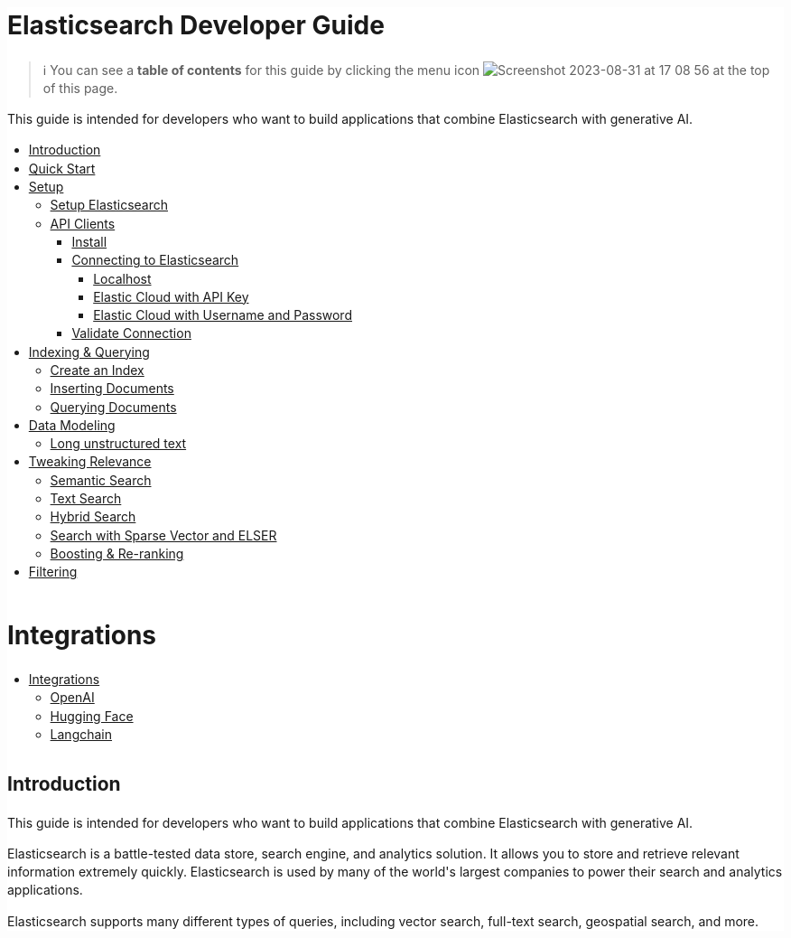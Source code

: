 
# Elasticsearch Developer Guide

> ℹ️ You can see a **table of contents** for this guide by clicking the menu icon <img width="28" alt="Screenshot 2023-08-31 at 17 08 56" src="https://github.com/elastic/elasticsearch-labs/assets/32779855/becbabae-798b-409e-ae4d-506beff113ec">
at the top of this page.

This guide is intended for developers who want to build applications that combine Elasticsearch with generative AI.
- [Introduction](#introduction)
- [Quick Start](#quick-start)
- [Setup](#setup)
  - [Setup Elasticsearch](#running-elasticsearch)
  - [API Clients](#api-clients)
    - [Install](#install)
    - [Connecting to Elasticsearch](#connecting-to-elasticsearch)
      - [Localhost](#example-localhost)
      - [Elastic Cloud with API Key](#example-elastic-cloud-with-api-key)
      - [Elastic Cloud with Username and Password](#example-elastic-cloud-with-username-and-password)
    - [Validate Connection](#validate-connection)
- [Indexing & Querying](#indexing--querying)
  - [Create an Index](#create-an-index)
  - [Inserting Documents](#inserting-documents)
  - [Querying Documents](#querying-documents)
- [Data Modeling](#data-modeling)
  - [Long unstructured text](#long-unstructured-text)
- [Tweaking Relevance](#tweaking-relevance)
  - [Semantic Search](#semantic-search)
  - [Text Search](#text-search)
  - [Hybrid Search](#hybrid-search)
  - [Search with Sparse Vector and ELSER](#search-with-sparse-vector-and-elser)
  - [Boosting & Re-ranking](#boosting--re-ranking)
- [Filtering](#filtering)

# Integrations

- [Integrations](#integrations)
  - [OpenAI](#openai)
  - [Hugging Face](#hugging-face)
  - [Langchain](#langchain)

## Introduction

This guide is intended for developers who want to build applications that combine Elasticsearch with generative AI.

Elasticsearch is a battle-tested data store, search engine, and analytics solution. It allows you to store and retrieve relevant information extremely quickly. Elasticsearch is used by many of the world's largest companies to power their search and analytics applications.

Elasticsearch supports many different types of queries, including vector search, full-text search, geospatial search, and more.
